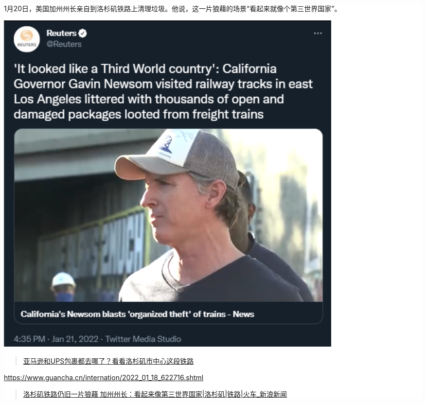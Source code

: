 



1月20日，美国加州州长亲自到洛杉矶铁路上清理垃圾。他说，这一片狼藉的场景“看起来就像个第三世界国家”。







![](/images/btnews/0301_0400/0394/ac0c8995-a3e5-4063-aed2-58bca5e91a66.png)




> [亚马逊和UPS包裹都去哪了？看看洛杉矶市中心这段铁路](https://www.guancha.cn/economy/2022_01_15_622328_s.shtml)


https://www.guancha.cn/internation/2022_01_18_622716.shtml


> [洛杉矶铁路仍旧一片狼藉 加州州长：看起来像第三世界国家|洛杉矶|铁路|火车_新浪新闻](https://news.sina.com.cn/w/2022-01-22/doc-ikyamrmz6799618.shtml?qq-pf-to=pcqq.group)
